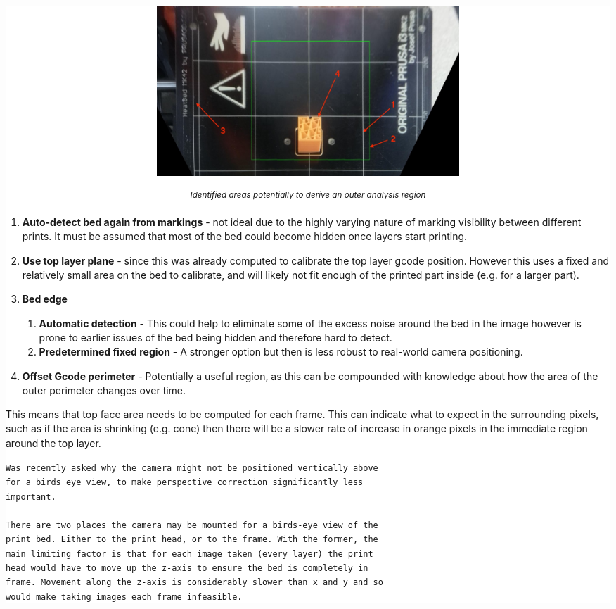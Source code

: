 <p align="center"><img width="50%" src="logbook-images/20190509002.jpg" alt="image"></p>
<p align="center"><sup><i>Identified areas potentially to derive an outer analysis region</sup></i></p>

1. **Auto-detect bed again from markings** - not ideal due to the highly varying nature of marking visibility between different prints. It must be assumed that most of the bed could become hidden once layers start printing.
1. **Use top layer plane** - since this was already computed to calibrate the top layer gcode position. However this uses a fixed and relatively small area on the bed to calibrate, and will likely not fit enough of the printed part inside (e.g. for a larger part).
1. **Bed edge** 
    
    1. **Automatic detection** - This could help to eliminate some of the excess noise around the bed in the image however is prone to earlier issues of the bed being hidden and therefore hard to detect. 
    1. **Predetermined fixed region** - A stronger option but then is less robust to real-world camera positioning.

1. **Offset Gcode perimeter** - Potentially a useful region, as this can be compounded with knowledge about how the area of the outer perimeter changes over time.

This means that top face area needs to be computed for each frame. This can indicate what to expect in the surrounding pixels, such as if the area is shrinking (e.g. cone) then there will be a slower rate of increase in orange pixels in the immediate region around the top layer.

    Was recently asked why the camera might not be positioned vertically above 
    for a birds eye view, to make perspective correction significantly less 
    important.

    There are two places the camera may be mounted for a birds-eye view of the 
    print bed. Either to the print head, or to the frame. With the former, the 
    main limiting factor is that for each image taken (every layer) the print 
    head would have to move up the z-axis to ensure the bed is completely in 
    frame. Movement along the z-axis is considerably slower than x and y and so 
    would make taking images each frame infeasible.
